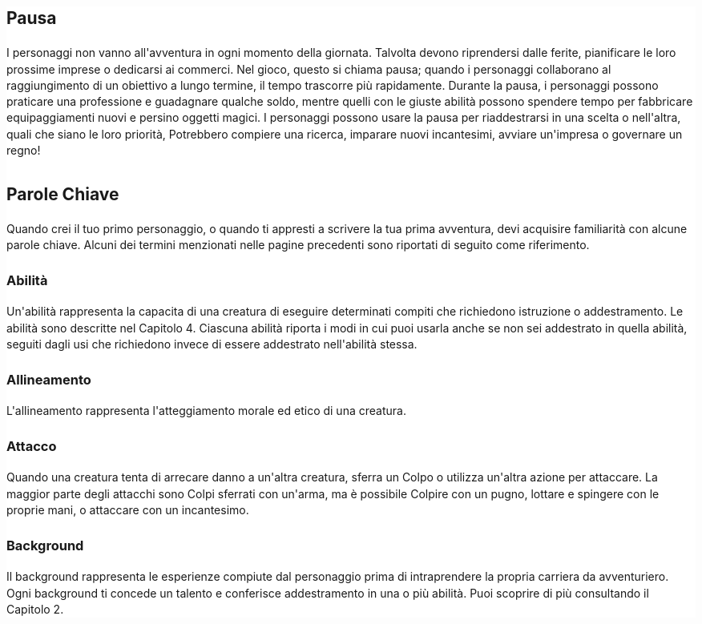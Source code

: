 ## Pausa

I personaggi non vanno all'avventura in ogni momento della giornata. Talvolta
devono riprendersi dalle ferite, pianificare le loro prossime imprese o
dedicarsi ai commerci. Nel gioco, questo si chiama pausa; quando i personaggi
collaborano al raggiungimento di un obiettivo a lungo termine, il tempo
trascorre più rapidamente. Durante la pausa, i personaggi possono praticare una
professione e guadagnare qualche soldo, mentre quelli con le giuste abilità
possono spendere tempo per fabbricare equipaggiamenti nuovi e persino oggetti
magici. I personaggi possono usare la pausa per riaddestrarsi in una scelta o
nell'altra, quali che siano le loro priorità, Potrebbero compiere una ricerca,
imparare nuovi incantesimi, avviare un'impresa o governare un regno!

## Parole Chiave

Quando crei il tuo primo personaggio, o quando ti appresti a scrivere la tua
prima avventura, devi acquisire familiarità con alcune parole chiave. Alcuni dei
termini menzionati nelle pagine precedenti sono riportati di seguito come
riferimento.

### Abilità

Un'abilità rappresenta la capacita di una creatura di eseguire determinati
compiti che richiedono istruzione o addestramento. Le abilità sono descritte nel
Capitolo 4. Ciascuna abilità riporta i modi in cui puoi usarla anche se non sei
addestrato in quella abilità, seguiti dagli usi che richiedono invece di essere
addestrato nell'abilità stessa.

### Allineamento

L'allineamento rappresenta l'atteggiamento morale ed etico di una creatura.

### Attacco

Quando una creatura tenta di arrecare danno a un'altra creatura, sferra un Colpo
o utilizza un'altra azione per attaccare. La maggior parte degli attacchi sono
Colpi sferrati con un'arma, ma è possibile Colpire con un pugno, lottare e
spingere con le proprie mani, o attaccare con un incantesimo.

### Background

Il background rappresenta le esperienze compiute dal personaggio prima di
intraprendere la propria carriera da avventuriero. Ogni background ti concede un
talento e conferisce addestramento in una o più abilità. Puoi scoprire di più
consultando il Capitolo 2.
